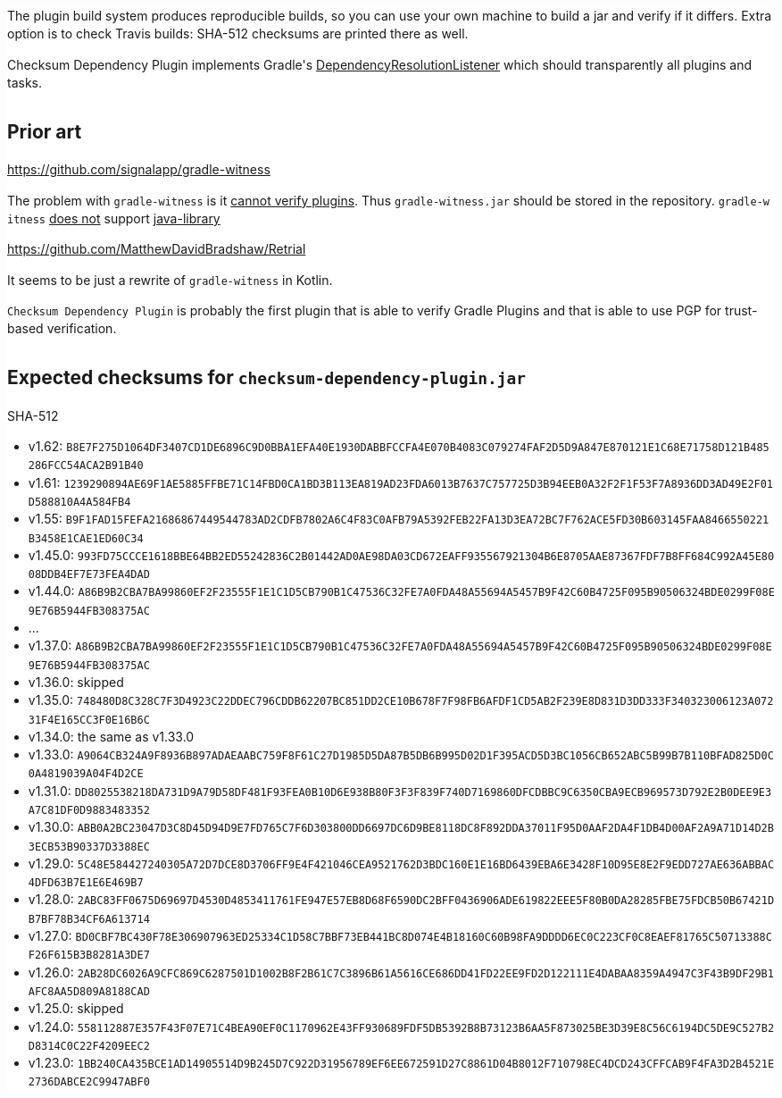 The plugin build system produces reproducible builds, so
you can use your own machine to build a jar and verify if it differs.
Extra option is to check Travis builds: SHA-512 checksums are printed there as well.

Checksum Dependency Plugin implements Gradle's [DependencyResolutionListener](https://docs.gradle.org/5.5.1/javadoc/org/gradle/api/artifacts/DependencyResolutionListener.html)
which should transparently all plugins and tasks.

Prior art
---------

https://github.com/signalapp/gradle-witness

The problem with `gradle-witness` is it [cannot verify plugins](https://github.com/signalapp/gradle-witness/issues/10).
Thus `gradle-witness.jar` should be stored in the repository.
`gradle-witness` [does not](https://github.com/signalapp/gradle-witness/issues/24) support [java-library](https://github.com/signalapp/gradle-witness/issues/24)

https://github.com/MatthewDavidBradshaw/Retrial

It seems to be just a rewrite of `gradle-witness` in Kotlin.

`Checksum Dependency Plugin` is probably the first plugin that is able to verify Gradle Plugins and
that is able to use PGP for trust-based verification.

Expected checksums for `checksum-dependency-plugin.jar`
-------------------------------------------------------

SHA-512

* v1.62: `B8E7F275D1064DF3407CD1DE6896C9D0BBA1EFA40E1930DABBFCCFA4E070B4083C079274FAF2D5D9A847E870121E1C68E71758D121B485286FCC54ACA2B91B40`
* v1.61: `1239290894AE69F1AE5885FFBE71C14FBD0CA1BD3B113EA819AD23FDA6013B7637C757725D3B94EEB0A32F2F1F53F7A8936DD3AD49E2F01D588810A4A584FB4`
* v1.55: `B9F1FAD15FEFA21686867449544783AD2CDFB7802A6C4F83C0AFB79A5392FEB22FA13D3EA72BC7F762ACE5FD30B603145FAA8466550221B3458E1CAE1ED60C34`
* v1.45.0: `993FD75CCCE1618BBE64BB2ED55242836C2B01442AD0AE98DA03CD672EAFF935567921304B6E8705AAE87367FDF7B8FF684C992A45E8008DDB4EF7E73FEA4DAD`
* v1.44.0: `A86B9B2CBA7BA99860EF2F23555F1E1C1D5CB790B1C47536C32FE7A0FDA48A55694A5457B9F42C60B4725F095B90506324BDE0299F08E9E76B5944FB308375AC`
* ...
* v1.37.0: `A86B9B2CBA7BA99860EF2F23555F1E1C1D5CB790B1C47536C32FE7A0FDA48A55694A5457B9F42C60B4725F095B90506324BDE0299F08E9E76B5944FB308375AC`
* v1.36.0: skipped
* v1.35.0: `748480D8C328C7F3D4923C22DDEC796CDDB62207BC851DD2CE10B678F7F98FB6AFDF1CD5AB2F239E8D831D3DD333F340323006123A07231F4E165CC3F0E16B6C`
* v1.34.0: the same as v1.33.0
* v1.33.0: `A9064CB324A9F8936B897ADAEAABC759F8F61C27D1985D5DA87B5DB6B995D02D1F395ACD5D3BC1056CB652ABC5B99B7B110BFAD825D0C0A4819039A04F4D2CE`
* v1.31.0: `DD8025538218DA731D9A79D58DF481F93FEA0B10D6E938B80F3F3F839F740D7169860DFCDBBC9C6350CBA9ECB969573D792E2B0DEE9E3A7C81DF0D9883483352`
* v1.30.0: `ABB0A2BC23047D3C8D45D94D9E7FD765C7F6D303800DD6697DC6D9BE8118DC8F892DDA37011F95D0AAF2DA4F1DB4D00AF2A9A71D14D2B3ECB53B90337D3388EC`
* v1.29.0: `5C48E584427240305A72D7DCE8D3706FF9E4F421046CEA9521762D3BDC160E1E16BD6439EBA6E3428F10D95E8E2F9EDD727AE636ABBAC4DFD63B7E1E6E469B7`
* v1.28.0: `2ABC83FF0675D69697D4530D4853411761FE947E57EB8D68F6590DC2BFF0436906ADE619822EEE5F80B0DA28285FBE75FDCB50B67421DB7BF78B34CF6A613714`
* v1.27.0: `BD0CBF7BC430F78E306907963ED25334C1D58C7BBF73EB441BC8D074E4B18160C60B98FA9DDDD6EC0C223CF0C8EAEF81765C50713388CF26F615B3B8281A3DE7`
* v1.26.0: `2AB28DC6026A9CFC869C6287501D1002B8F2B61C7C3896B61A5616CE686DD41FD22EE9FD2D122111E4DABAA8359A4947C3F43B9DF29B1AFC8AA5D809A8188CAD`
* v1.25.0: skipped
* v1.24.0: `558112887E357F43F07E71C4BEA90EF0C1170962E43FF930689FDF5DB5392B8B73123B6AA5F873025BE3D39E8C56C6194DC5DE9C527B2D8314C0C22F4209EEC2`
* v1.23.0: `1BB240CA435BCE1AD14905514D9B245D7C922D31956789EF6EE672591D27C8861D04B8012F710798EC4DCD243CFFCAB9F4FA3D2B4521E2736DABCE2C9947ABF0`